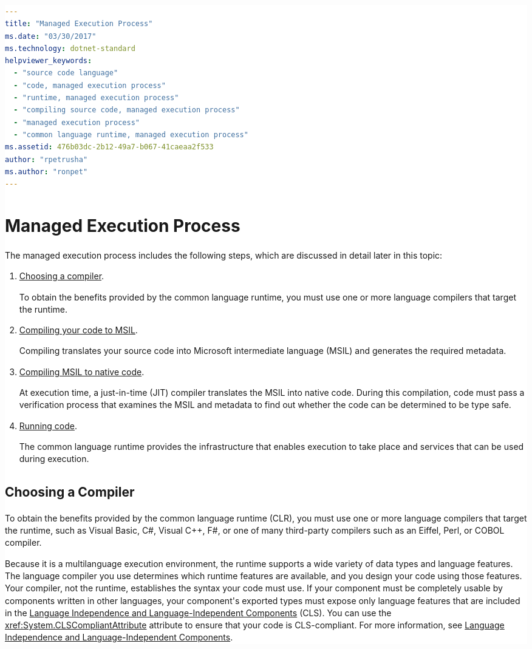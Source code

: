 ```yaml
---
title: "Managed Execution Process"
ms.date: "03/30/2017"
ms.technology: dotnet-standard
helpviewer_keywords: 
  - "source code language"
  - "code, managed execution process"
  - "runtime, managed execution process"
  - "compiling source code, managed execution process"
  - "managed execution process"
  - "common language runtime, managed execution process"
ms.assetid: 476b03dc-2b12-49a7-b067-41caeaa2f533
author: "rpetrusha"
ms.author: "ronpet"
---
```

# Managed Execution Process
<a name="introduction"></a> The managed execution process includes the following steps, which are discussed in detail later in this topic:  
  
1. [Choosing a compiler](#choosing_a_compiler).  
  
     To obtain the benefits provided by the common language runtime, you must use one or more language compilers that target the runtime.  
  
2. [Compiling your code to MSIL](#compiling_to_msil).  
  
     Compiling translates your source code into Microsoft intermediate language (MSIL) and generates the required metadata.  
  
3. [Compiling MSIL to native code](#compiling_msil_to_native_code).  
  
     At execution time, a just-in-time (JIT) compiler translates the MSIL into native code. During this compilation, code must pass a verification process that examines the MSIL and metadata to find out whether the code can be determined to be type safe.  
  
4. [Running code](#running_code).  
  
     The common language runtime provides the infrastructure that enables execution to take place and services that can be used during execution.  
  
<a name="choosing_a_compiler"></a>   
## Choosing a Compiler  
 To obtain the benefits provided by the common language runtime (CLR), you must use one or more language compilers that target the runtime, such as Visual Basic, C#, Visual C++, F#, or one of many third-party compilers such as an Eiffel, Perl, or COBOL compiler.  
  
 Because it is a multilanguage execution environment, the runtime supports a wide variety of data types and language features. The language compiler you use determines which runtime features are available, and you design your code using those features. Your compiler, not the runtime, establishes the syntax your code must use. If your component must be completely usable by components written in other languages, your component's exported types must expose only language features that are included in the [Language Independence and Language-Independent Components](../../docs/standard/language-independence-and-language-independent-components.md) (CLS). You can use the <xref:System.CLSCompliantAttribute> attribute to ensure that your code is CLS-compliant. For more information, see [Language Independence and Language-Independent Components](../../docs/standard/language-independence-and-language-independent-components.md).  
  